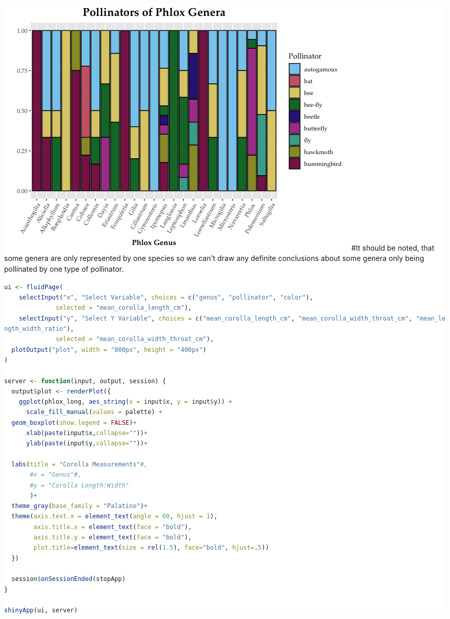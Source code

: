 ![](group4_project_geralin_natascha_jala_files/figure-html/unnamed-chunk-43-1.png)
#It should be noted, that some genera are only represented by one species so we can't draw any definite conclusions about some genera only being pollinated by one type of pollinator. 


```r
ui <- fluidPage(
    selectInput("x", "Select Variable", choices = c("genus", "pollinator", "color"),
              selected = "mean_corolla_length_cm"),
    selectInput("y", "Select Y Variable", choices = c("mean_corolla_length_cm", "mean_corolla_width_throat_cm", "mean_length_width_ratio"),
              selected = "mean_corolla_width_throat_cm"),
  plotOutput("plot", width = "800px", height = "400px")
)

server <- function(input, output, session) {
  output$plot <- renderPlot({
    ggplot(phlox_long, aes_string(x = input$x, y = input$y)) + 
      scale_fill_manual(values = palette) +
  geom_boxplot(show.legend = FALSE)+
      xlab(paste(input$x,collapse=""))+
      ylab(paste(input$y,collapse=""))+
      
  labs(title = "Corolla Measurements"#,
       #x = "Genus"#,
       #y = "Corolla Length:Width"
       )+
  theme_gray(base_family = "Palatino")+
  theme(axis.text.x = element_text(angle = 60, hjust = 1),
        axis.title.x = element_text(face = "bold"),
        axis.title.y = element_text(face = "bold"),
        plot.title=element_text(size = rel(1.5), face="bold", hjust=.5))
  })
  
  session$onSessionEnded(stopApp)
} 

shinyApp(ui, server)
```
